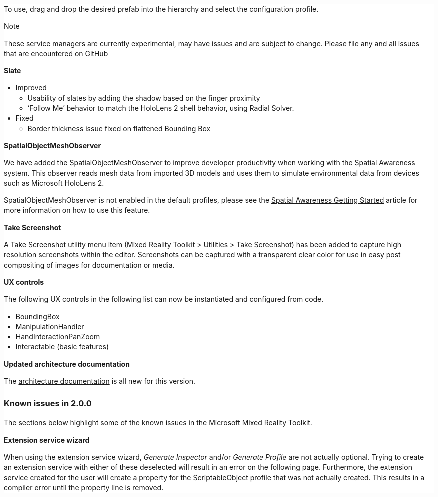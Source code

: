To use, drag and drop the desired prefab into the hierarchy and select the configuration
profile.

> [!NOTE]
> These service managers are currently experimental, may have issues and
are subject to change. Please file any and all issues that are encountered on GitHub

**Slate**

- Improved
  - Usability of slates by adding the shadow based on the finger proximity
  - ‘Follow Me’ behavior to match the HoloLens 2 shell behavior, using Radial Solver.
- Fixed
  - Border thickness issue fixed on flattened Bounding Box

**SpatialObjectMeshObserver**

We have added the SpatialObjectMeshObserver to improve developer productivity when working
with the Spatial Awareness system. This observer reads mesh data from imported 3D models
and uses them to simulate environmental data from devices such as Microsoft HoloLens 2.

SpatialObjectMeshObserver is not enabled in the default profiles, please see the
[Spatial Awareness Getting Started](SpatialAwareness/SpatialAwarenessGettingStarted.md) article
for more information on how to use this feature.

**Take Screenshot**

A Take Screenshot utility menu item (Mixed Reality Toolkit > Utilities > Take Screenshot) has been added
to capture high resolution screenshots within the editor. Screenshots can be captured with a transparent
clear color for use in easy post compositing of images for documentation or media.

**UX controls**

The following UX controls in the following list can now be instantiated and configured from code.

- BoundingBox
- ManipulationHandler
- HandInteractionPanZoom
- Interactable (basic features)

**Updated architecture documentation**

The [architecture documentation](Architecture/Overview.md) is all new for this version.

### Known issues in 2.0.0

The sections below highlight some of the known issues in the Microsoft Mixed Reality Toolkit.

**Extension service wizard**

When using the extension service wizard,  *Generate Inspector* and/or *Generate Profile* are not actually optional. Trying to create an extension service with either of these deselected will result in an error on the following page. Furthermore, the extension service created for the user will create a property for the ScriptableObject profile that was not actually created. This results in a compiler error until the property line is removed.

